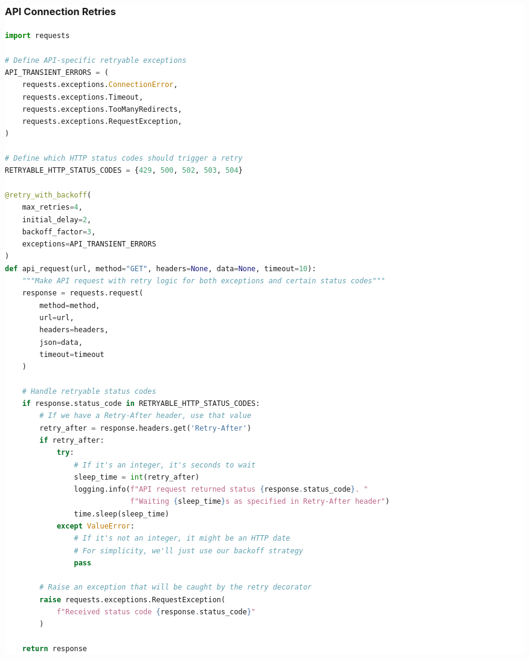 ### API Connection Retries

```python
import requests

# Define API-specific retryable exceptions
API_TRANSIENT_ERRORS = (
    requests.exceptions.ConnectionError,
    requests.exceptions.Timeout,
    requests.exceptions.TooManyRedirects,
    requests.exceptions.RequestException,
)

# Define which HTTP status codes should trigger a retry
RETRYABLE_HTTP_STATUS_CODES = {429, 500, 502, 503, 504}

@retry_with_backoff(
    max_retries=4, 
    initial_delay=2,
    backoff_factor=3,
    exceptions=API_TRANSIENT_ERRORS
)
def api_request(url, method="GET", headers=None, data=None, timeout=10):
    """Make API request with retry logic for both exceptions and certain status codes"""
    response = requests.request(
        method=method,
        url=url,
        headers=headers,
        json=data,
        timeout=timeout
    )
    
    # Handle retryable status codes
    if response.status_code in RETRYABLE_HTTP_STATUS_CODES:
        # If we have a Retry-After header, use that value
        retry_after = response.headers.get('Retry-After')
        if retry_after:
            try:
                # If it's an integer, it's seconds to wait
                sleep_time = int(retry_after)
                logging.info(f"API request returned status {response.status_code}. "
                             f"Waiting {sleep_time}s as specified in Retry-After header")
                time.sleep(sleep_time)
            except ValueError:
                # If it's not an integer, it might be an HTTP date
                # For simplicity, we'll just use our backoff strategy
                pass
        
        # Raise an exception that will be caught by the retry decorator
        raise requests.exceptions.RequestException(
            f"Received status code {response.status_code}"
        )
    
    return response
```
